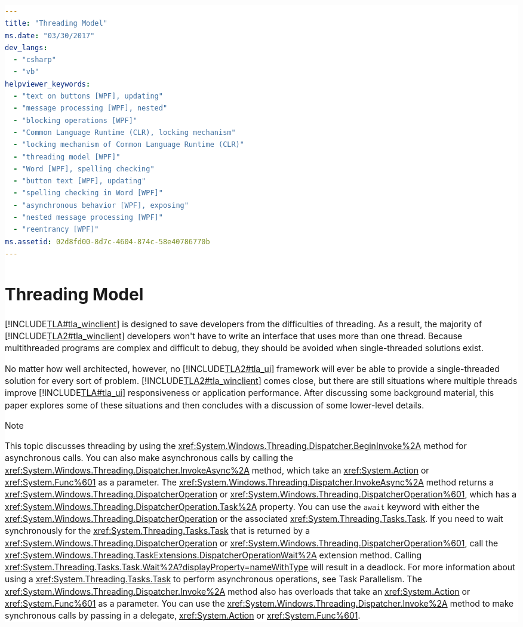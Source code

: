 ```yaml
---
title: "Threading Model"
ms.date: "03/30/2017"
dev_langs: 
  - "csharp"
  - "vb"
helpviewer_keywords: 
  - "text on buttons [WPF], updating"
  - "message processing [WPF], nested"
  - "blocking operations [WPF]"
  - "Common Language Runtime (CLR), locking mechanism"
  - "locking mechanism of Common Language Runtime (CLR)"
  - "threading model [WPF]"
  - "Word [WPF], spelling checking"
  - "button text [WPF], updating"
  - "spelling checking in Word [WPF]"
  - "asynchronous behavior [WPF], exposing"
  - "nested message processing [WPF]"
  - "reentrancy [WPF]"
ms.assetid: 02d8fd00-8d7c-4604-874c-58e40786770b
---
```

# Threading Model
[!INCLUDE[TLA#tla_winclient](../../../../includes/tlasharptla-winclient-md.md)] is designed to save developers from the difficulties of threading. As a result, the majority of [!INCLUDE[TLA2#tla_winclient](../../../../includes/tla2sharptla-winclient-md.md)] developers won't have to write an interface that uses more than one thread. Because multithreaded programs are complex and difficult to debug, they should be avoided when single-threaded solutions exist.  
  
 No matter how well architected, however, no [!INCLUDE[TLA2#tla_ui](../../../../includes/tla2sharptla-ui-md.md)] framework will ever be able to provide a single-threaded solution for every sort of problem. [!INCLUDE[TLA2#tla_winclient](../../../../includes/tla2sharptla-winclient-md.md)] comes close, but there are still situations where multiple threads improve [!INCLUDE[TLA#tla_ui](../../../../includes/tlasharptla-ui-md.md)] responsiveness or application performance. After discussing some background material, this paper explores some of these situations and then concludes with a discussion of some lower-level details.  

> [!NOTE]
>  This topic discusses threading by using the <xref:System.Windows.Threading.Dispatcher.BeginInvoke%2A> method for asynchronous calls. You can also make asynchronous calls by calling the <xref:System.Windows.Threading.Dispatcher.InvokeAsync%2A> method, which take an <xref:System.Action> or <xref:System.Func%601> as a parameter.  The <xref:System.Windows.Threading.Dispatcher.InvokeAsync%2A> method returns a <xref:System.Windows.Threading.DispatcherOperation> or <xref:System.Windows.Threading.DispatcherOperation%601>, which has a <xref:System.Windows.Threading.DispatcherOperation.Task%2A> property. You can use the `await` keyword with either the <xref:System.Windows.Threading.DispatcherOperation> or the associated <xref:System.Threading.Tasks.Task>. If you need to wait synchronously for the <xref:System.Threading.Tasks.Task> that is returned by a <xref:System.Windows.Threading.DispatcherOperation> or <xref:System.Windows.Threading.DispatcherOperation%601>, call the <xref:System.Windows.Threading.TaskExtensions.DispatcherOperationWait%2A> extension method.  Calling <xref:System.Threading.Tasks.Task.Wait%2A?displayProperty=nameWithType> will result in a deadlock. For more information about using a <xref:System.Threading.Tasks.Task> to perform asynchronous operations, see Task Parallelism.  The <xref:System.Windows.Threading.Dispatcher.Invoke%2A> method also has overloads that take an <xref:System.Action> or <xref:System.Func%601> as a parameter.  You can use the <xref:System.Windows.Threading.Dispatcher.Invoke%2A> method to make synchronous calls by passing in a delegate, <xref:System.Action> or <xref:System.Func%601>.  
  